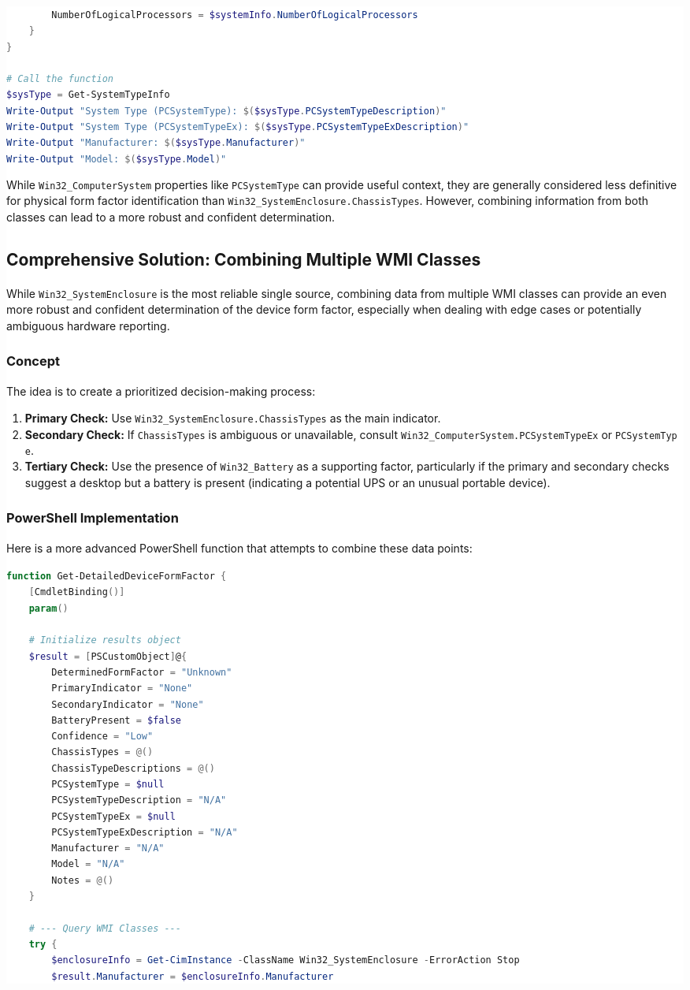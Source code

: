 ```powershell
        NumberOfLogicalProcessors = $systemInfo.NumberOfLogicalProcessors
    }
}

# Call the function
$sysType = Get-SystemTypeInfo
Write-Output "System Type (PCSystemType): $($sysType.PCSystemTypeDescription)"
Write-Output "System Type (PCSystemTypeEx): $($sysType.PCSystemTypeExDescription)"
Write-Output "Manufacturer: $($sysType.Manufacturer)"
Write-Output "Model: $($sysType.Model)"
```

While `Win32_ComputerSystem` properties like `PCSystemType` can provide useful context, they are generally considered less definitive for physical form factor identification than `Win32_SystemEnclosure.ChassisTypes`. However, combining information from both classes can lead to a more robust and confident determination.

## Comprehensive Solution: Combining Multiple WMI Classes

While `Win32_SystemEnclosure` is the most reliable single source, combining data from multiple WMI classes can provide an even more robust and confident determination of the device form factor, especially when dealing with edge cases or potentially ambiguous hardware reporting.

### Concept

The idea is to create a prioritized decision-making process:

1.  **Primary Check:** Use `Win32_SystemEnclosure.ChassisTypes` as the main indicator.
2.  **Secondary Check:** If `ChassisTypes` is ambiguous or unavailable, consult `Win32_ComputerSystem.PCSystemTypeEx` or `PCSystemType`.
3.  **Tertiary Check:** Use the presence of `Win32_Battery` as a supporting factor, particularly if the primary and secondary checks suggest a desktop but a battery is present (indicating a potential UPS or an unusual portable device).

### PowerShell Implementation

Here is a more advanced PowerShell function that attempts to combine these data points:

```powershell
function Get-DetailedDeviceFormFactor {
    [CmdletBinding()]
    param()

    # Initialize results object
    $result = [PSCustomObject]@{ 
        DeterminedFormFactor = "Unknown"
        PrimaryIndicator = "None"
        SecondaryIndicator = "None"
        BatteryPresent = $false
        Confidence = "Low"
        ChassisTypes = @()
        ChassisTypeDescriptions = @()
        PCSystemType = $null
        PCSystemTypeDescription = "N/A"
        PCSystemTypeEx = $null
        PCSystemTypeExDescription = "N/A"
        Manufacturer = "N/A"
        Model = "N/A"
        Notes = @()
    }

    # --- Query WMI Classes --- 
    try {
        $enclosureInfo = Get-CimInstance -ClassName Win32_SystemEnclosure -ErrorAction Stop
        $result.Manufacturer = $enclosureInfo.Manufacturer
```